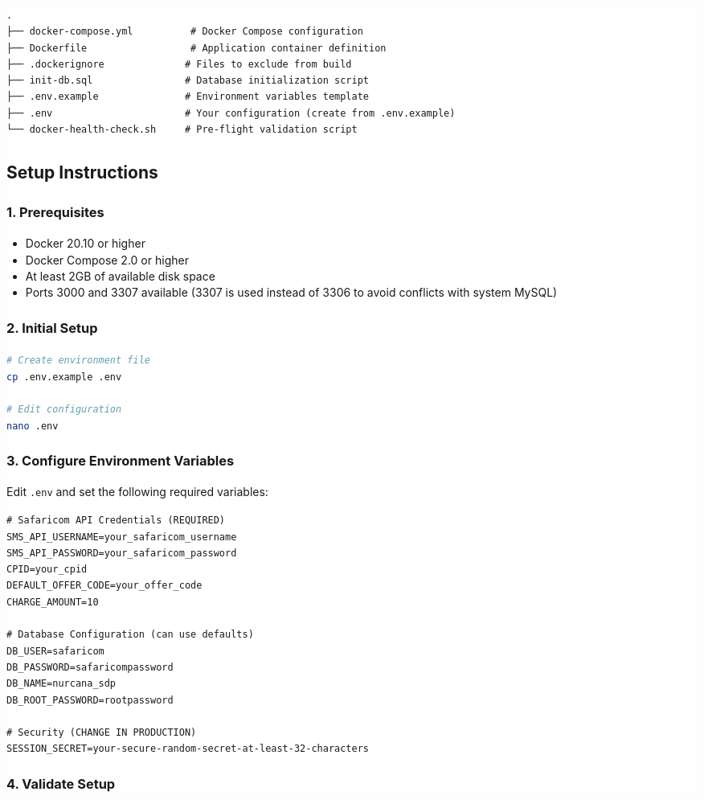 ```
.
├── docker-compose.yml          # Docker Compose configuration
├── Dockerfile                  # Application container definition
├── .dockerignore              # Files to exclude from build
├── init-db.sql                # Database initialization script
├── .env.example               # Environment variables template
├── .env                       # Your configuration (create from .env.example)
└── docker-health-check.sh     # Pre-flight validation script
```

## Setup Instructions

### 1. Prerequisites

- Docker 20.10 or higher
- Docker Compose 2.0 or higher
- At least 2GB of available disk space
- Ports 3000 and 3307 available (3307 is used instead of 3306 to avoid conflicts with system MySQL)

### 2. Initial Setup

```bash
# Create environment file
cp .env.example .env

# Edit configuration
nano .env
```

### 3. Configure Environment Variables

Edit `.env` and set the following required variables:

```env
# Safaricom API Credentials (REQUIRED)
SMS_API_USERNAME=your_safaricom_username
SMS_API_PASSWORD=your_safaricom_password
CPID=your_cpid
DEFAULT_OFFER_CODE=your_offer_code
CHARGE_AMOUNT=10

# Database Configuration (can use defaults)
DB_USER=safaricom
DB_PASSWORD=safaricompassword
DB_NAME=nurcana_sdp
DB_ROOT_PASSWORD=rootpassword

# Security (CHANGE IN PRODUCTION)
SESSION_SECRET=your-secure-random-secret-at-least-32-characters
```

### 4. Validate Setup
